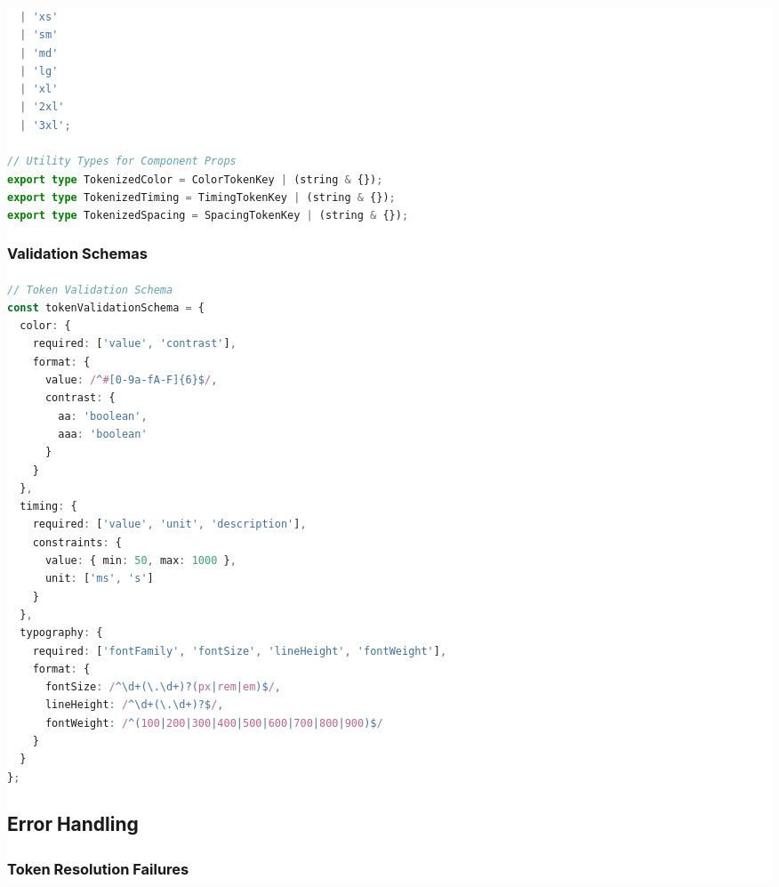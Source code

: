 ```typescript
  | 'xs'
  | 'sm'
  | 'md'
  | 'lg'
  | 'xl'
  | '2xl'
  | '3xl';

// Utility Types for Component Props
export type TokenizedColor = ColorTokenKey | (string & {});
export type TokenizedTiming = TimingTokenKey | (string & {});
export type TokenizedSpacing = SpacingTokenKey | (string & {});
```

### Validation Schemas

```typescript
// Token Validation Schema
const tokenValidationSchema = {
  color: {
    required: ['value', 'contrast'],
    format: {
      value: /^#[0-9a-fA-F]{6}$/,
      contrast: {
        aa: 'boolean',
        aaa: 'boolean'
      }
    }
  },
  timing: {
    required: ['value', 'unit', 'description'],
    constraints: {
      value: { min: 50, max: 1000 },
      unit: ['ms', 's']
    }
  },
  typography: {
    required: ['fontFamily', 'fontSize', 'lineHeight', 'fontWeight'],
    format: {
      fontSize: /^\d+(\.\d+)?(px|rem|em)$/,
      lineHeight: /^\d+(\.\d+)?$/,
      fontWeight: /^(100|200|300|400|500|600|700|800|900)$/
    }
  }
};
```

## Error Handling

### Token Resolution Failures
